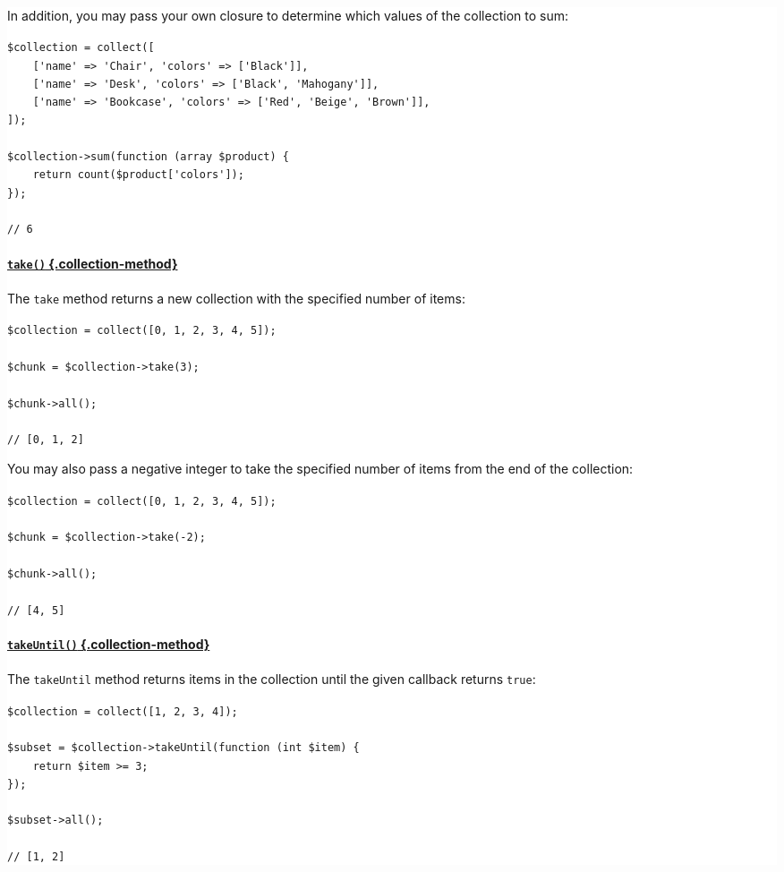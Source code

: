 In addition, you may pass your own closure to determine which values of the collection to sum:

```
$collection = collect([
    ['name' => 'Chair', 'colors' => ['Black']],
    ['name' => 'Desk', 'colors' => ['Black', 'Mahogany']],
    ['name' => 'Bookcase', 'colors' => ['Red', 'Beige', 'Brown']],
]);

$collection->sum(function (array $product) {
    return count($product['colors']);
});

// 6
```

#### [`take()` {.collection-method}](collections.md#method-take) <a href="#method-take" id="method-take"></a>

The `take` method returns a new collection with the specified number of items:

```
$collection = collect([0, 1, 2, 3, 4, 5]);

$chunk = $collection->take(3);

$chunk->all();

// [0, 1, 2]
```

You may also pass a negative integer to take the specified number of items from the end of the collection:

```
$collection = collect([0, 1, 2, 3, 4, 5]);

$chunk = $collection->take(-2);

$chunk->all();

// [4, 5]
```

#### [`takeUntil()` {.collection-method}](collections.md#method-takeuntil) <a href="#method-takeuntil" id="method-takeuntil"></a>

The `takeUntil` method returns items in the collection until the given callback returns `true`:

```
$collection = collect([1, 2, 3, 4]);

$subset = $collection->takeUntil(function (int $item) {
    return $item >= 3;
});

$subset->all();

// [1, 2]
```
